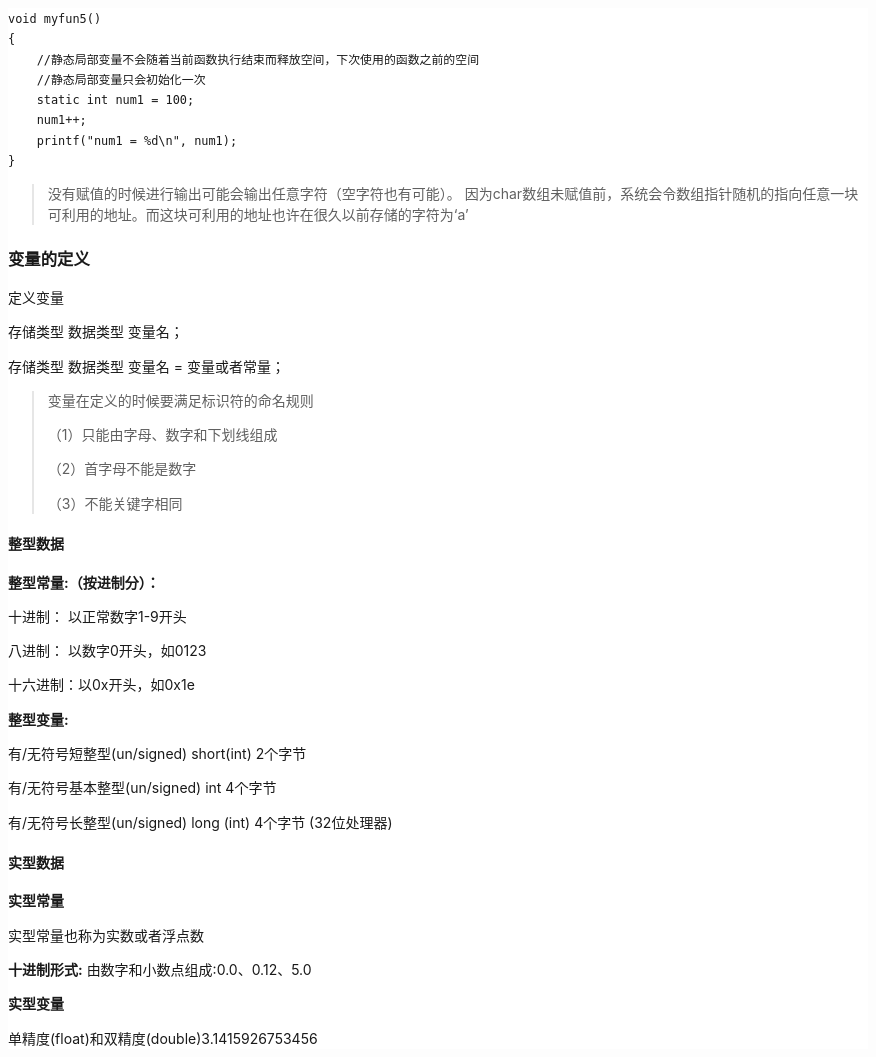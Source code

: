 ```
void myfun5()
{
    //静态局部变量不会随着当前函数执行结束而释放空间，下次使用的函数之前的空间
    //静态局部变量只会初始化一次
    static int num1 = 100;
    num1++;
    printf("num1 = %d\n", num1);
}
```

> 没有赋值的时候进行输出可能会输出任意字符（空字符也有可能）。
> 因为char数组未赋值前，系统会令数组指针随机的指向任意一块可利用的地址。而这块可利用的地址也许在很久以前存储的字符为‘a’

### 变量的定义

定义变量

存储类型 数据类型 变量名；

存储类型 数据类型 变量名 = 变量或者常量；

> 变量在定义的时候要满足标识符的命名规则
>
> （1）只能由字母、数字和下划线组成
>
> （2）首字母不能是数字
>
> （3）不能关键字相同

#### **整型数据**

**整型常量:（按进制分）：**

十进制： 以正常数字1-9开头

八进制： 以数字0开头，如0123

十六进制：以0x开头，如0x1e

**整型变量:**

有/无符号短整型(un/signed) short(int) 2个字节

有/无符号基本整型(un/signed) int 4个字节

有/无符号长整型(un/signed) long (int) 4个字节 (32位处理器)

#### **实型数据**

**实型常量**

实型常量也称为实数或者浮点数

**十进制形式:** 由数字和小数点组成:0.0、0.12、5.0

**实型变量**

单精度(float)和双精度(double)3.1415926753456
